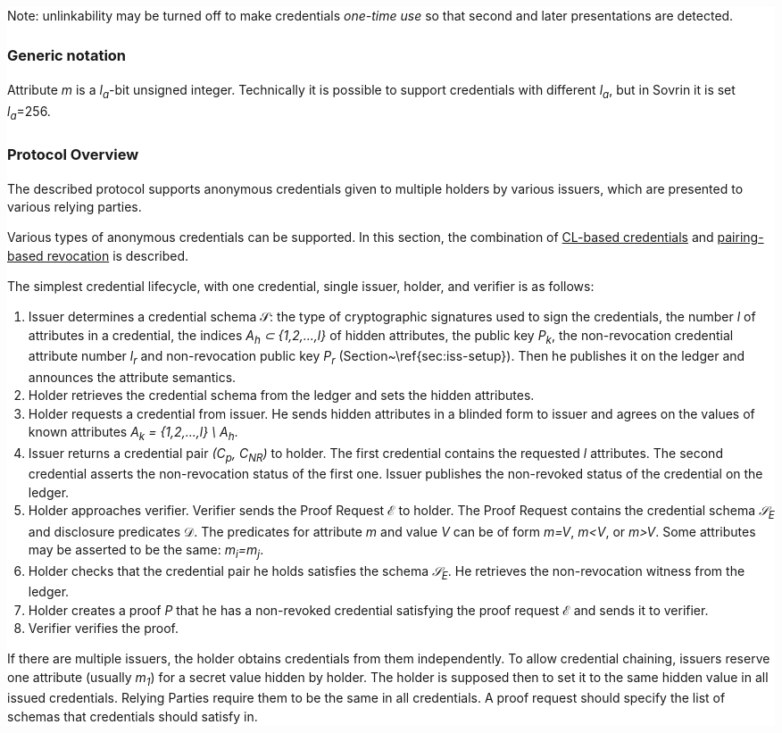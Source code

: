 Note: unlinkability may be turned off to make credentials *one-time use* so that
second and later presentations are detected.

### Generic notation

Attribute *m* is a *l<sub>a</sub>*-bit unsigned integer. Technically it is
possible to support credentials with different *l<sub>a</sub>*, but in Sovrin
it is set *l<sub>a</sub>*=256.


### Protocol Overview

The described protocol supports anonymous credentials given to multiple holders
by various issuers, which are presented to various relying parties.

Various types of anonymous credentials can be supported. In this section, the
combination of [CL-based credentials][CL-signatures] and
[pairing-based revocation][pairing-revocation] is described.

The simplest credential lifecycle, with one credential, single issuer, holder,
and verifier is as follows:
1. Issuer determines a credential schema 𝒮: the type of cryptographic signatures
used to sign the credentials, the number *l* of attributes in a credential, the
indices *A<sub>h</sub> ⊂ {1,2,...,l}* of hidden attributes, the public key
*P<sub>k</sub>*, the non-revocation credential attribute number *l<sub>r</sub>*
and non-revocation public key *P<sub>r</sub>* (Section~\ref{sec:iss-setup}).
Then he publishes it on the ledger and announces the attribute semantics.
1. Holder retrieves the credential schema from the ledger and sets the hidden
attributes.
1. Holder requests a credential from issuer. He sends hidden attributes in a
blinded form to issuer and agrees on the values of known attributes
*A<sub>k</sub> = {1,2,...,l} \ A<sub>h</sub>*.
1. Issuer returns a credential pair *(C<sub>p</sub>, C<sub>NR</sub>)* to holder.
The first credential contains the requested *l* attributes. The second
credential asserts the non-revocation status of the first one. Issuer publishes
the non-revoked status of the credential on the ledger.
1. Holder approaches verifier. Verifier sends the Proof Request ℰ to holder. The
Proof Request contains the credential schema *𝒮<sub>E</sub>* and disclosure
predicates 𝒟. The predicates for attribute *m* and value *V* can be of form
*m=V*, *m<V*, or *m>V*. Some attributes may be asserted to be the same:
*m<sub>i</sub>=m<sub>j</sub>*.
1. Holder checks that the credential pair he holds satisfies the schema
*𝒮<sub>E</sub>*. He retrieves the non-revocation witness from the ledger.
1. Holder creates a proof *P* that he has a non-revoked credential satisfying
the proof request ℰ and sends it to verifier.
1. Verifier verifies the proof.


If there are multiple issuers, the holder obtains credentials from them
independently. To allow credential chaining, issuers reserve one attribute
(usually *m<sub>1</sub>*) for a secret value hidden by holder. The holder is
supposed then to set it to the same hidden value in all issued credentials.
Relying Parties require them to be the same in all credentials. A proof request
should specify the list of schemas that credentials should satisfy in.


[indy-crypto-github]: (https://github.com/hyperledger/indy-crypto/tree/master/libindy-crypto/src/cl)
[CL-signatures]: (https://groups.csail.mit.edu/cis/pubs/lysyanskaya/cl02b.pdf)
[pairing-revocation]: (https://eprint.iacr.org/2008/539.pdf)
